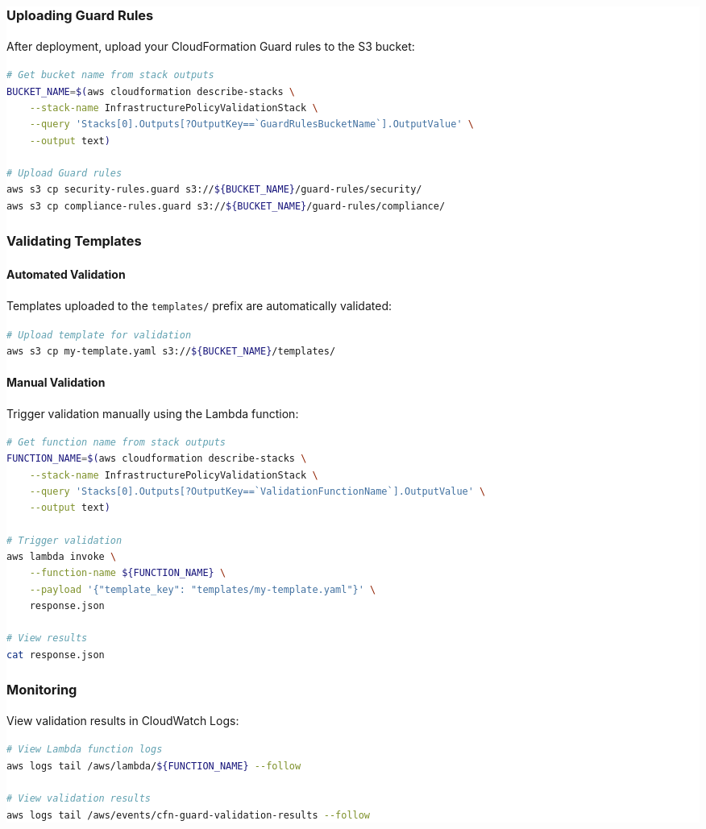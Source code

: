### Uploading Guard Rules

After deployment, upload your CloudFormation Guard rules to the S3 bucket:

```bash
# Get bucket name from stack outputs
BUCKET_NAME=$(aws cloudformation describe-stacks \
    --stack-name InfrastructurePolicyValidationStack \
    --query 'Stacks[0].Outputs[?OutputKey==`GuardRulesBucketName`].OutputValue' \
    --output text)

# Upload Guard rules
aws s3 cp security-rules.guard s3://${BUCKET_NAME}/guard-rules/security/
aws s3 cp compliance-rules.guard s3://${BUCKET_NAME}/guard-rules/compliance/
```

### Validating Templates

#### Automated Validation

Templates uploaded to the `templates/` prefix are automatically validated:

```bash
# Upload template for validation
aws s3 cp my-template.yaml s3://${BUCKET_NAME}/templates/
```

#### Manual Validation

Trigger validation manually using the Lambda function:

```bash
# Get function name from stack outputs
FUNCTION_NAME=$(aws cloudformation describe-stacks \
    --stack-name InfrastructurePolicyValidationStack \
    --query 'Stacks[0].Outputs[?OutputKey==`ValidationFunctionName`].OutputValue' \
    --output text)

# Trigger validation
aws lambda invoke \
    --function-name ${FUNCTION_NAME} \
    --payload '{"template_key": "templates/my-template.yaml"}' \
    response.json

# View results
cat response.json
```

### Monitoring

View validation results in CloudWatch Logs:

```bash
# View Lambda function logs
aws logs tail /aws/lambda/${FUNCTION_NAME} --follow

# View validation results
aws logs tail /aws/events/cfn-guard-validation-results --follow
```
